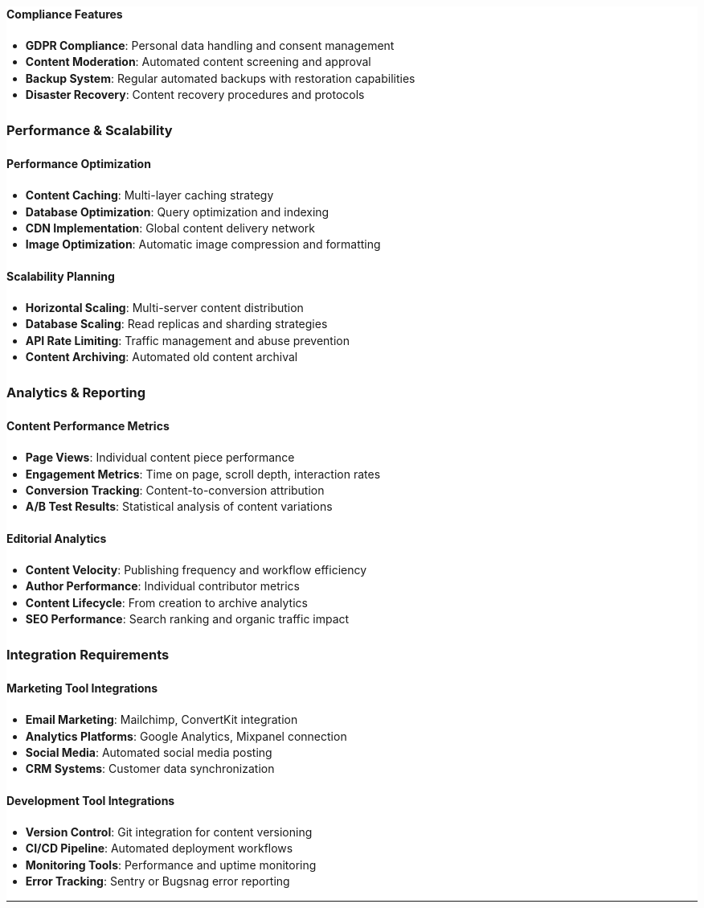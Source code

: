 #### **Compliance Features**

- **GDPR Compliance**: Personal data handling and consent management
- **Content Moderation**: Automated content screening and approval
- **Backup System**: Regular automated backups with restoration capabilities
- **Disaster Recovery**: Content recovery procedures and protocols

### **Performance & Scalability**

#### **Performance Optimization**

- **Content Caching**: Multi-layer caching strategy
- **Database Optimization**: Query optimization and indexing
- **CDN Implementation**: Global content delivery network
- **Image Optimization**: Automatic image compression and formatting

#### **Scalability Planning**

- **Horizontal Scaling**: Multi-server content distribution
- **Database Scaling**: Read replicas and sharding strategies
- **API Rate Limiting**: Traffic management and abuse prevention
- **Content Archiving**: Automated old content archival

### **Analytics & Reporting**

#### **Content Performance Metrics**

- **Page Views**: Individual content piece performance
- **Engagement Metrics**: Time on page, scroll depth, interaction rates
- **Conversion Tracking**: Content-to-conversion attribution
- **A/B Test Results**: Statistical analysis of content variations

#### **Editorial Analytics**

- **Content Velocity**: Publishing frequency and workflow efficiency
- **Author Performance**: Individual contributor metrics
- **Content Lifecycle**: From creation to archive analytics
- **SEO Performance**: Search ranking and organic traffic impact

### **Integration Requirements**

#### **Marketing Tool Integrations**

- **Email Marketing**: Mailchimp, ConvertKit integration
- **Analytics Platforms**: Google Analytics, Mixpanel connection
- **Social Media**: Automated social media posting
- **CRM Systems**: Customer data synchronization

#### **Development Tool Integrations**

- **Version Control**: Git integration for content versioning
- **CI/CD Pipeline**: Automated deployment workflows
- **Monitoring Tools**: Performance and uptime monitoring
- **Error Tracking**: Sentry or Bugsnag error reporting

---